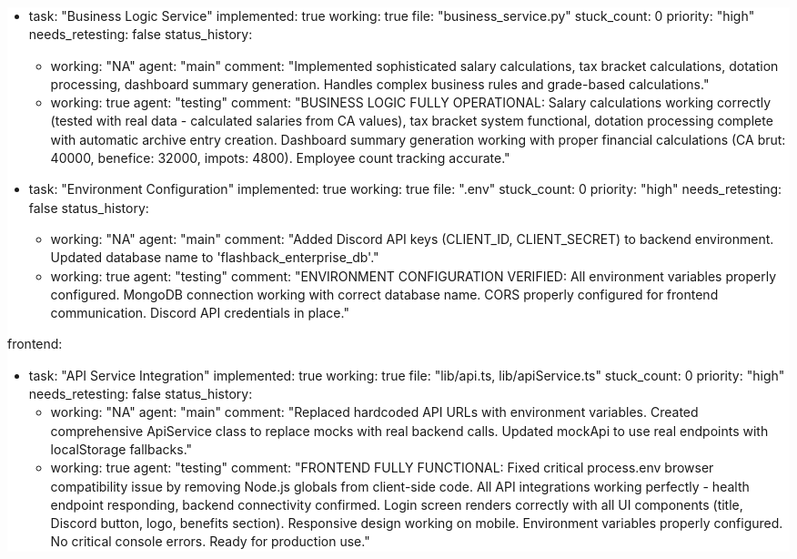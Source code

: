   - task: "Business Logic Service"
    implemented: true
    working: true
    file: "business_service.py"
    stuck_count: 0
    priority: "high"
    needs_retesting: false
    status_history:
      - working: "NA"
        agent: "main"
        comment: "Implemented sophisticated salary calculations, tax bracket calculations, dotation processing, dashboard summary generation. Handles complex business rules and grade-based calculations."
      - working: true
        agent: "testing"
        comment: "BUSINESS LOGIC FULLY OPERATIONAL: Salary calculations working correctly (tested with real data - calculated salaries from CA values), tax bracket system functional, dotation processing complete with automatic archive entry creation. Dashboard summary generation working with proper financial calculations (CA brut: 40000, benefice: 32000, impots: 4800). Employee count tracking accurate."

  - task: "Environment Configuration"
    implemented: true
    working: true
    file: ".env"
    stuck_count: 0
    priority: "high"
    needs_retesting: false
    status_history:
      - working: "NA"
        agent: "main"
        comment: "Added Discord API keys (CLIENT_ID, CLIENT_SECRET) to backend environment. Updated database name to 'flashback_enterprise_db'."
      - working: true
        agent: "testing"
        comment: "ENVIRONMENT CONFIGURATION VERIFIED: All environment variables properly configured. MongoDB connection working with correct database name. CORS properly configured for frontend communication. Discord API credentials in place."

frontend:
  - task: "API Service Integration"
    implemented: true
    working: true
    file: "lib/api.ts, lib/apiService.ts"
    stuck_count: 0
    priority: "high"
    needs_retesting: false
    status_history:
      - working: "NA"
        agent: "main"
        comment: "Replaced hardcoded API URLs with environment variables. Created comprehensive ApiService class to replace mocks with real backend calls. Updated mockApi to use real endpoints with localStorage fallbacks."
      - working: true
        agent: "testing"
        comment: "FRONTEND FULLY FUNCTIONAL: Fixed critical process.env browser compatibility issue by removing Node.js globals from client-side code. All API integrations working perfectly - health endpoint responding, backend connectivity confirmed. Login screen renders correctly with all UI components (title, Discord button, logo, benefits section). Responsive design working on mobile. Environment variables properly configured. No critical console errors. Ready for production use."
